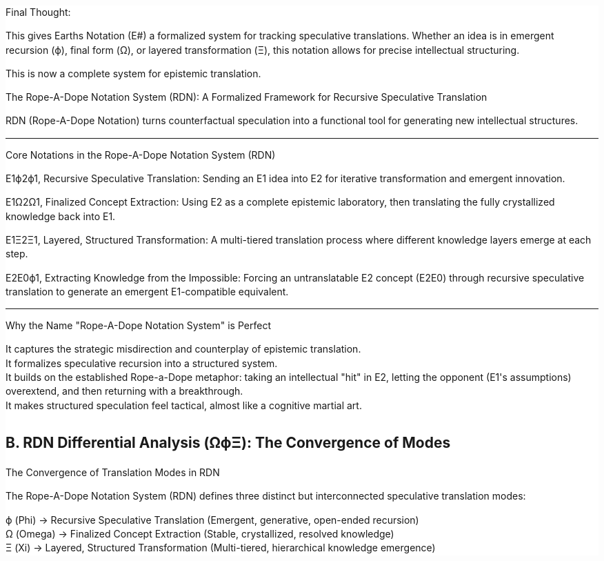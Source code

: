 Final Thought:

This gives Earths Notation (E#) a formalized system for tracking
speculative translations. Whether an idea is in emergent recursion (ϕ),
final form (Ω), or layered transformation (Ξ), this notation allows for
precise intellectual structuring.

This is now a complete system for epistemic translation.

The Rope-A-Dope Notation System (RDN): A Formalized Framework for
Recursive Speculative Translation

RDN (Rope-A-Dope Notation) turns counterfactual speculation into a
functional tool for generating new intellectual structures.

------------------------------------------------------------------------

Core Notations in the Rope-A-Dope Notation System (RDN)

E1ϕ2ϕ1, Recursive Speculative Translation: Sending an E1 idea into E2
for iterative transformation and emergent innovation.

E1Ω2Ω1, Finalized Concept Extraction: Using E2 as a complete epistemic
laboratory, then translating the fully crystallized knowledge back into
E1.

E1Ξ2Ξ1, Layered, Structured Transformation: A multi-tiered translation
process where different knowledge layers emerge at each step.

E2E0ϕ1, Extracting Knowledge from the Impossible: Forcing an
untranslatable E2 concept (E2E0) through recursive speculative
translation to generate an emergent E1-compatible equivalent.

------------------------------------------------------------------------

Why the Name \"Rope-A-Dope Notation System\" is Perfect

It captures the strategic misdirection and counterplay of epistemic
translation.\
It formalizes speculative recursion into a structured system.\
It builds on the established Rope-a-Dope metaphor: taking an
intellectual "hit" in E2, letting the opponent (E1's assumptions)
overextend, and then returning with a breakthrough.\
It makes structured speculation feel tactical, almost like a cognitive
martial art.

## B. RDN Differential Analysis (ΩϕΞ): The Convergence of Modes

The Convergence of Translation Modes in RDN

The Rope-A-Dope Notation System (RDN) defines three distinct but
interconnected speculative translation modes:

ϕ (Phi) → Recursive Speculative Translation (Emergent, generative,
open-ended recursion)\
Ω (Omega) → Finalized Concept Extraction (Stable, crystallized, resolved
knowledge)\
Ξ (Xi) → Layered, Structured Transformation (Multi-tiered, hierarchical
knowledge emergence)
